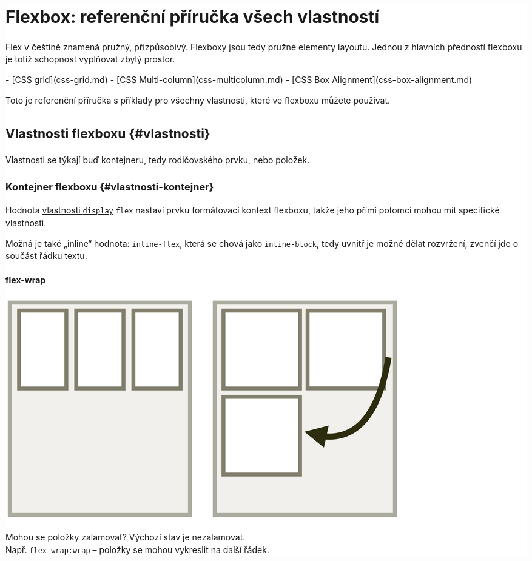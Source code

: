 # Flexbox: referenční příručka všech vlastností

<div class="book-index" data-book-index="Flexbox"></div>

Flex v češtině znamená pružný, přizpůsobivý. Flexboxy jsou tedy pružné elementy layoutu. Jednou z hlavních předností flexboxu je totiž schopnost vyplňovat zbylý prostor.

<div class="related web-only" markdown="1">
- [CSS grid](css-grid.md)
- [CSS Multi-column](css-multicolumn.md)
- [CSS Box Alignment](css-box-alignment.md)
</div>

Toto je referenční příručka s příklady pro všechny vlastnosti, které ve flexboxu můžete používat.

## Vlastnosti flexboxu {#vlastnosti}

Vlastnosti se týkají buď kontejneru, tedy rodičovského prvku, nebo položek.

<div class="pbi-avoid" markdown="1">

### Kontejner flexboxu {#vlastnosti-kontejner}

Hodnota [vlastnosti `display`](css-display.md) `flex` nastaví prvku formátovací kontext flexboxu, takže jeho přímí potomci mohou mít specifické vlastnosti.

Možná je také „inline“ hodnota: `inline-flex`, která se chová jako `inline-block`, tedy uvnitř je možné dělat rozvržení, zvenčí jde o součást řádku textu.

<div class="reference-items">

  <article role="article">
    <h4><a href="css-flex-wrap.md">flex-wrap</a></h4>
    <p><a href="css-flex-wrap.md"><img src="../dist/images/small/vdlayout/css-flex-wrap-schema.jpg" alt="Vlastnost flex-wrap" /></a></p>
    <p>Mohou se položky zalamovat? Výchozí stav je nezalamovat. <br>Např. <code>flex-wrap:wrap</code> – položky se mohou vykreslit na další řádek.</p>
  </article>
